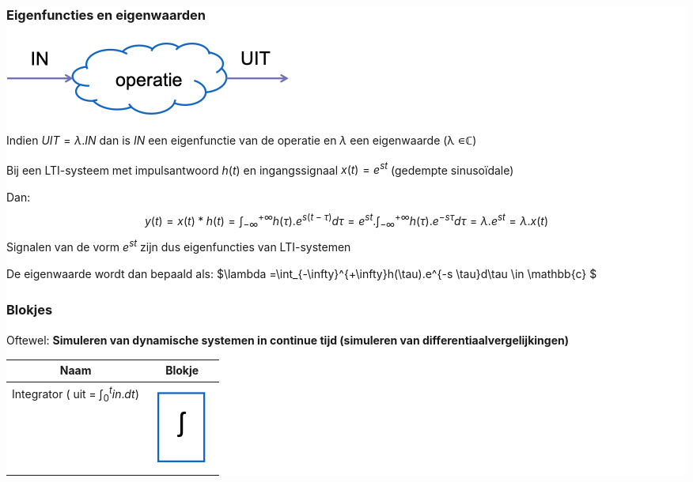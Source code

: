
### Eigenfuncties en eigenwaarden

<img src="img/image-20211217214021468.png" alt="image-20211217214021468" style="zoom:50%;" />

Indien $UIT = \lambda.IN$ dan is $IN$ een eigenfunctie van de operatie en $\lambda$ een eigenwaarde (λ ∊ℂ)

Bij een LTI-systeem met impulsantwoord $h(t)$ en ingangssignaal $x(t) = e^{st}$ (gedempte sinusoïdale)

Dan:
$$
y(t)= x(t) * h(t) 
= \int_{-\infty}^{+\infty}h(\tau).e^{s(t - \tau)}d\tau  
=e^{st}. \int_{-\infty}^{+\infty}h(\tau).e^{-s \tau}d\tau  
= \lambda.e^{st} 
= \lambda.x(t)
$$
Signalen van de vorm $e^{st}$ zijn dus eigenfuncties van LTI-systemen 

De eigenwaarde wordt dan bepaald als: $\lambda =\int_{-\infty}^{+\infty}h(\tau).e^{-s \tau}d\tau \in \mathbb{c} $



###  Blokjes

Oftewel: **Simuleren van dynamische systemen in continue tijd  (simuleren van differentiaalvergelijkingen)**

| Naam                                    | Blokje                                                       |
| --------------------------------------- | ------------------------------------------------------------ |
| Integrator ( uit = $\int_{0}^{t}in.dt$) | <img src="img/image-20211219151131552.png" alt="image-20211219151131552" style="zoom:50%;" /> |